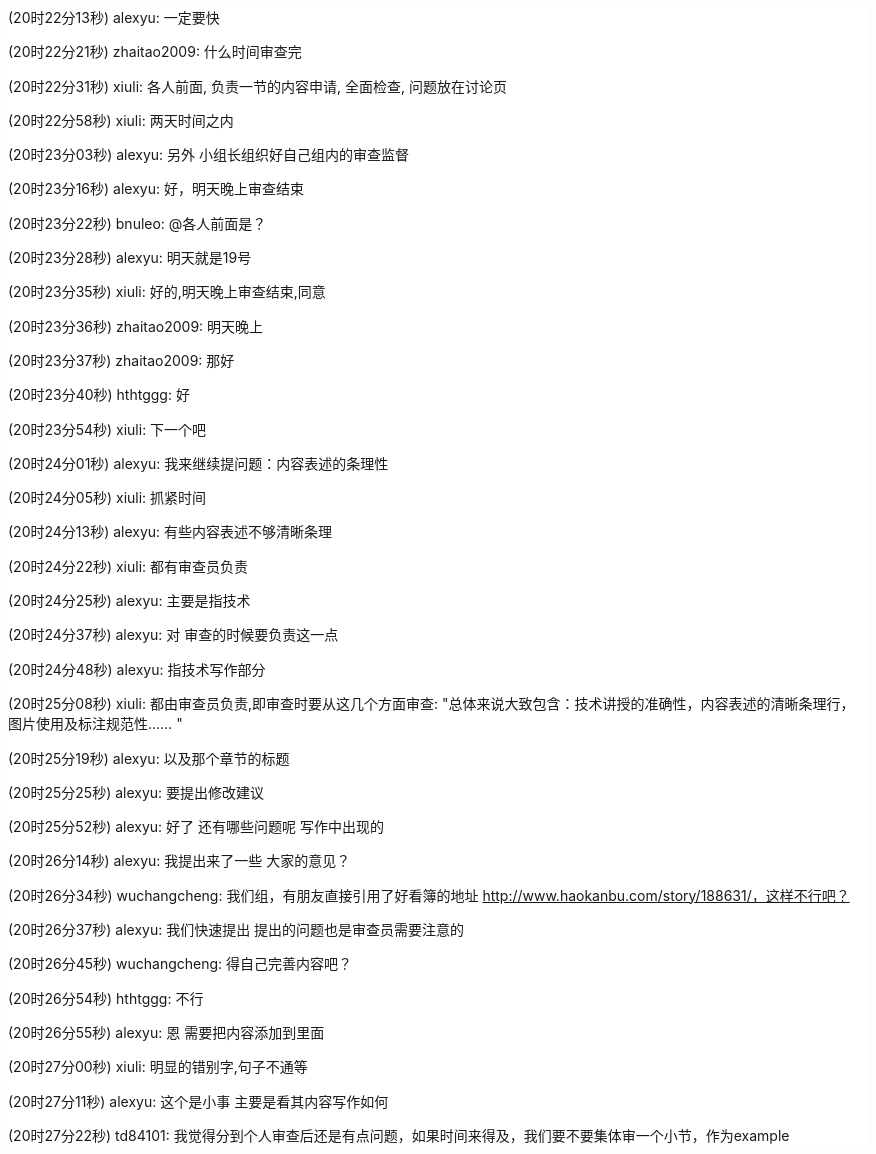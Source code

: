 (20时22分13秒) alexyu: 一定要快

(20时22分21秒) zhaitao2009: 什么时间审查完

(20时22分31秒) xiuli: 各人前面, 负责一节的内容申请, 全面检查, 问题放在讨论页

(20时22分58秒) xiuli: 两天时间之内

(20时23分03秒) alexyu: 另外 小组长组织好自己组内的审查监督

(20时23分16秒) alexyu: 好，明天晚上审查结束

(20时23分22秒) bnuleo: @各人前面是？

(20时23分28秒) alexyu: 明天就是19号

(20时23分35秒) xiuli: 好的,明天晚上审查结束,同意

(20时23分36秒) zhaitao2009: 明天晚上

(20时23分37秒) zhaitao2009: 那好

(20时23分40秒) hthtggg: 好

(20时23分54秒) xiuli: 下一个吧

(20时24分01秒) alexyu: 我来继续提问题：内容表述的条理性

(20时24分05秒) xiuli: 抓紧时间

(20时24分13秒) alexyu: 有些内容表述不够清晰条理

(20时24分22秒) xiuli: 都有审查员负责

(20时24分25秒) alexyu: 主要是指技术

(20时24分37秒) alexyu: 对 审查的时候要负责这一点

(20时24分48秒) alexyu: 指技术写作部分

(20时25分08秒) xiuli: 都由审查员负责,即审查时要从这几个方面审查: "总体来说大致包含：技术讲授的准确性，内容表述的清晰条理行，图片使用及标注规范性…… "

(20时25分19秒) alexyu: 以及那个章节的标题

(20时25分25秒) alexyu: 要提出修改建议

(20时25分52秒) alexyu: 好了 还有哪些问题呢 写作中出现的

(20时26分14秒) alexyu: 我提出来了一些 大家的意见？

(20时26分34秒) wuchangcheng: 我们组，有朋友直接引用了好看簿的地址 http://www.haokanbu.com/story/188631/，这样不行吧？

(20时26分37秒) alexyu: 我们快速提出 提出的问题也是审查员需要注意的

(20时26分45秒) wuchangcheng: 得自己完善内容吧？

(20时26分54秒) hthtggg: 不行

(20时26分55秒) alexyu: 恩 需要把内容添加到里面

(20时27分00秒) xiuli: 明显的错别字,句子不通等

(20时27分11秒) alexyu: 这个是小事 主要是看其内容写作如何

(20时27分22秒) td84101: 我觉得分到个人审查后还是有点问题，如果时间来得及，我们要不要集体审一个小节，作为example
